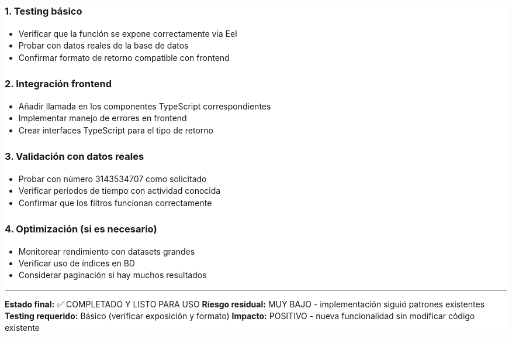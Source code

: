 ### 1. Testing básico
- Verificar que la función se expone correctamente via Eel
- Probar con datos reales de la base de datos
- Confirmar formato de retorno compatible con frontend

### 2. Integración frontend
- Añadir llamada en los componentes TypeScript correspondientes
- Implementar manejo de errores en frontend
- Crear interfaces TypeScript para el tipo de retorno

### 3. Validación con datos reales
- Probar con número 3143534707 como solicitado
- Verificar períodos de tiempo con actividad conocida
- Confirmar que los filtros funcionan correctamente

### 4. Optimización (si es necesario)
- Monitorear rendimiento con datasets grandes
- Verificar uso de índices en BD
- Considerar paginación si hay muchos resultados

---

**Estado final:** ✅ COMPLETADO Y LISTO PARA USO
**Riesgo residual:** MUY BAJO - implementación siguió patrones existentes
**Testing requerido:** Básico (verificar exposición y formato)
**Impacto:** POSITIVO - nueva funcionalidad sin modificar código existente